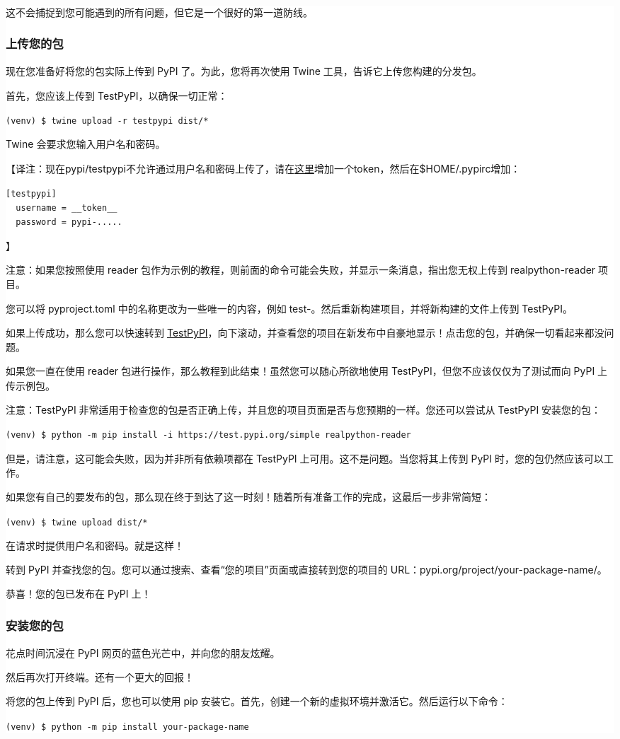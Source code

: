 
这不会捕捉到您可能遇到的所有问题，但它是一个很好的第一道防线。

### 上传您的包
现在您准备好将您的包实际上传到 PyPI 了。为此，您将再次使用 Twine 工具，告诉它上传您构建的分发包。

首先，您应该上传到 TestPyPI，以确保一切正常：

```
(venv) $ twine upload -r testpypi dist/*
```

Twine 会要求您输入用户名和密码。

【译注：现在pypi/testpypi不允许通过用户名和密码上传了，请在[这里](https://test.pypi.org/manage/account/token/)增加一个token，然后在$HOME/.pypirc增加：

```
[testpypi]
  username = __token__
  password = pypi-.....
```
】


注意：如果您按照使用 reader 包作为示例的教程，则前面的命令可能会失败，并显示一条消息，指出您无权上传到 realpython-reader 项目。

您可以将 pyproject.toml 中的名称更改为一些唯一的内容，例如 test-<your-username>。然后重新构建项目，并将新构建的文件上传到 TestPyPI。

如果上传成功，那么您可以快速转到 [TestPyPI](https://test.pypi.org/)，向下滚动，并查看您的项目在新发布中自豪地显示！点击您的包，并确保一切看起来都没问题。

如果您一直在使用 reader 包进行操作，那么教程到此结束！虽然您可以随心所欲地使用 TestPyPI，但您不应该仅仅为了测试而向 PyPI 上传示例包。

注意：TestPyPI 非常适用于检查您的包是否正确上传，并且您的项目页面是否与您预期的一样。您还可以尝试从 TestPyPI 安装您的包：

```shell
(venv) $ python -m pip install -i https://test.pypi.org/simple realpython-reader
```

但是，请注意，这可能会失败，因为并非所有依赖项都在 TestPyPI 上可用。这不是问题。当您将其上传到 PyPI 时，您的包仍然应该可以工作。

如果您有自己的要发布的包，那么现在终于到达了这一时刻！随着所有准备工作的完成，这最后一步非常简短：

```shell
(venv) $ twine upload dist/*
```

在请求时提供用户名和密码。就是这样！

转到 PyPI 并查找您的包。您可以通过搜索、查看“您的项目”页面或直接转到您的项目的 URL：pypi.org/project/your-package-name/。

恭喜！您的包已发布在 PyPI 上！

### 安装您的包

花点时间沉浸在 PyPI 网页的蓝色光芒中，并向您的朋友炫耀。

然后再次打开终端。还有一个更大的回报！

将您的包上传到 PyPI 后，您也可以使用 pip 安装它。首先，创建一个新的虚拟环境并激活它。然后运行以下命令：

```shell
(venv) $ python -m pip install your-package-name
```
